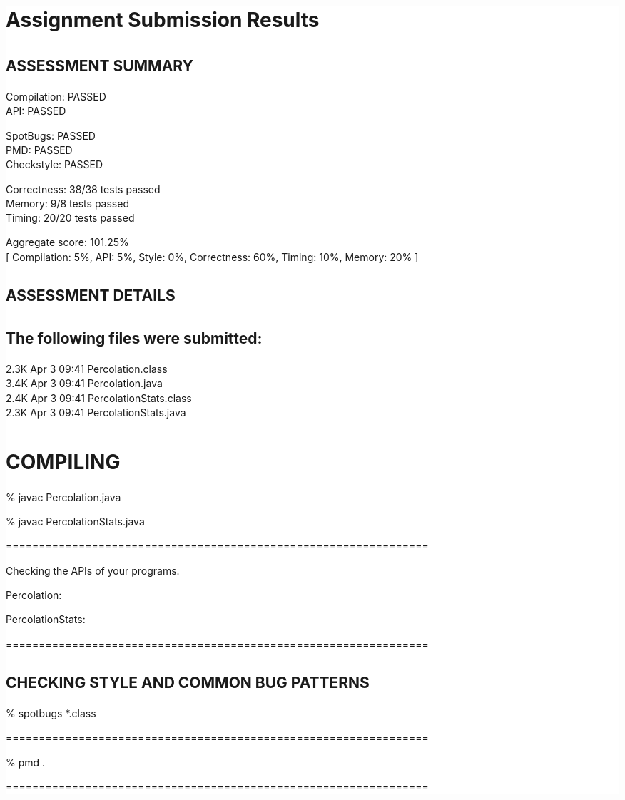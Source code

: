 # Assignment Submission Results

## ASSESSMENT SUMMARY

Compilation:  PASSED<br>
API:          PASSED<br>

SpotBugs:     PASSED<br>
PMD:          PASSED<br>
Checkstyle:   PASSED<br>

Correctness:  38/38 tests passed<br>
Memory:       9/8 tests passed<br>
Timing:       20/20 tests passed<br>

Aggregate score: 101.25%<br>
[ Compilation: 5%, API: 5%, Style: 0%, Correctness: 60%, Timing: 10%, Memory: 20% ]<br>


## ASSESSMENT DETAILS

The following files were submitted:
----------------------------------
2.3K Apr  3 09:41 Percolation.class<br>
3.4K Apr  3 09:41 Percolation.java<br>
2.4K Apr  3 09:41 PercolationStats.class<br>
2.3K Apr  3 09:41 PercolationStats.java<br>

# COMPILING                                                                    

% javac Percolation.java

% javac PercolationStats.java

================================================================

Checking the APIs of your programs.

Percolation:

PercolationStats:

================================================================

## CHECKING STYLE AND COMMON BUG PATTERNS                                       

% spotbugs *.class

================================================================

% pmd .

================================================================
